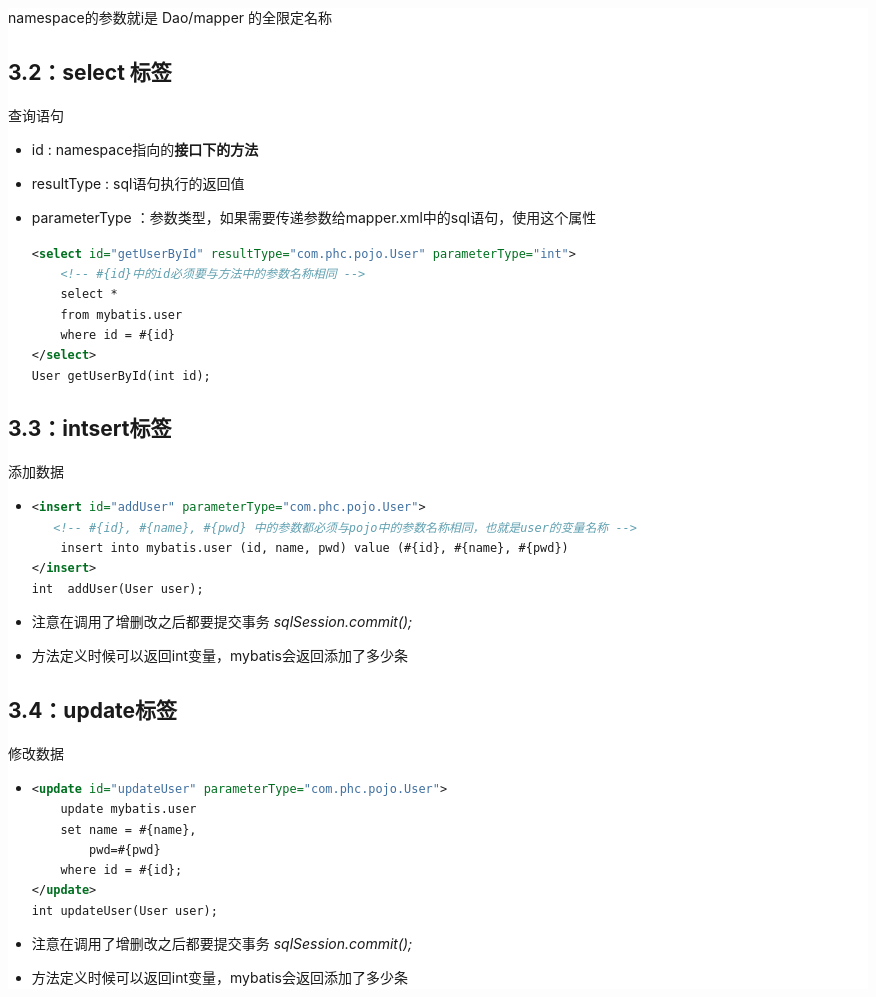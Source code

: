 namespace的参数就i是 Dao/mapper 的全限定名称

## 3.2：select 标签

查询语句

- id : namespace指向的**接口下的方法** 

- resultType : sql语句执行的返回值 

- parameterType ：参数类型，如果需要传递参数给mapper.xml中的sql语句，使用这个属性

  ```xml
  <select id="getUserById" resultType="com.phc.pojo.User" parameterType="int">
      <!-- #{id}中的id必须要与方法中的参数名称相同 -->
      select *
      from mybatis.user
      where id = #{id}
  </select>
  User getUserById(int id);
  ```

## 3.3：intsert标签

添加数据

- ```xml
  <insert id="addUser" parameterType="com.phc.pojo.User">
     <!-- #{id}, #{name}, #{pwd} 中的参数都必须与pojo中的参数名称相同，也就是user的变量名称 -->
      insert into mybatis.user (id, name, pwd) value (#{id}, #{name}, #{pwd})
  </insert>
  int  addUser(User user);
  ```

- 注意在调用了增删改之后都要提交事务 *sqlSession.commit();*

- 方法定义时候可以返回int变量，mybatis会返回添加了多少条

## 3.4：update标签

修改数据

- ```xml
  <update id="updateUser" parameterType="com.phc.pojo.User">
      update mybatis.user
      set name = #{name},
          pwd=#{pwd}
      where id = #{id};
  </update>
  int updateUser(User user);
  ```

- 注意在调用了增删改之后都要提交事务 *sqlSession.commit();*

- 方法定义时候可以返回int变量，mybatis会返回添加了多少条
